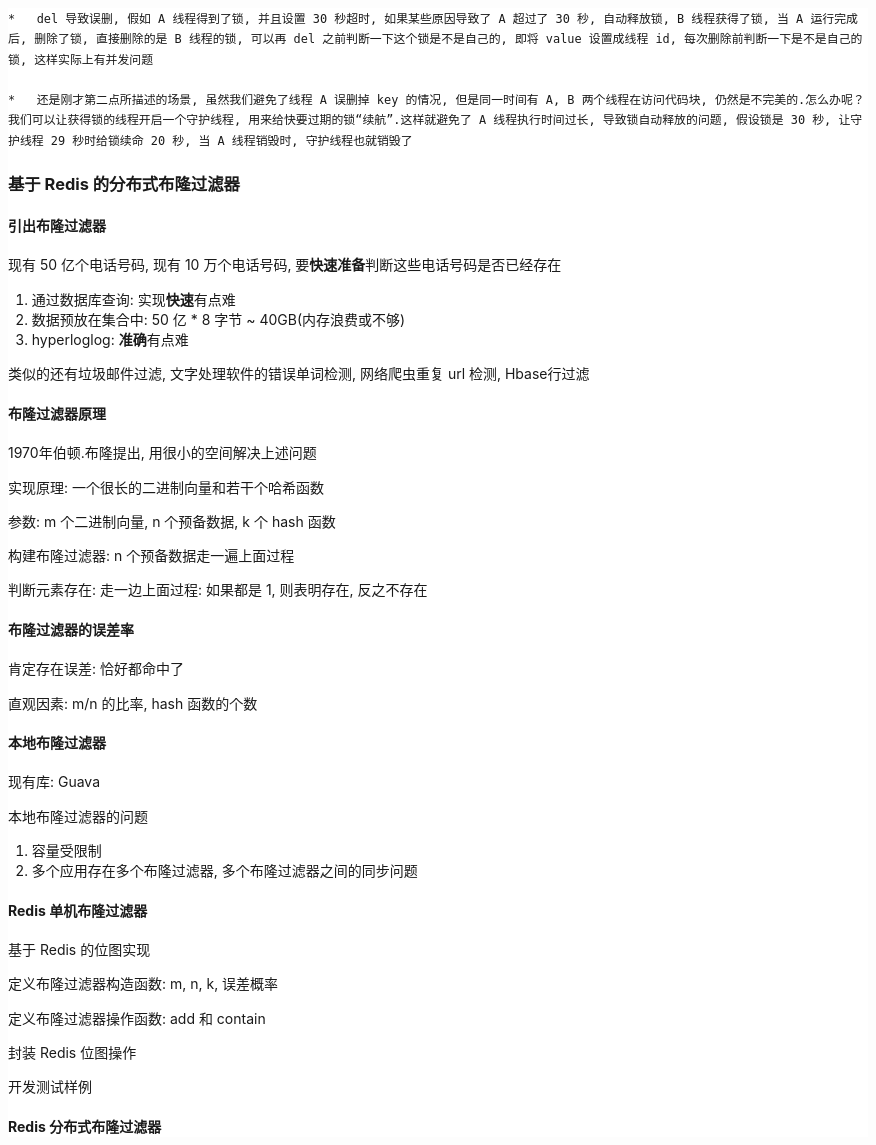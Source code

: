     *   del 导致误删, 假如 A 线程得到了锁, 并且设置 30 秒超时, 如果某些原因导致了 A 超过了 30 秒, 自动释放锁, B 线程获得了锁, 当 A 运行完成后, 删除了锁, 直接删除的是 B 线程的锁, 可以再 del 之前判断一下这个锁是不是自己的, 即将 value 设置成线程 id, 每次删除前判断一下是不是自己的锁, 这样实际上有并发问题

    *   还是刚才第二点所描述的场景, 虽然我们避免了线程 A 误删掉 key 的情况, 但是同一时间有 A, B 两个线程在访问代码块, 仍然是不完美的.怎么办呢？我们可以让获得锁的线程开启一个守护线程, 用来给快要过期的锁“续航”.这样就避免了 A 线程执行时间过长, 导致锁自动释放的问题, 假设锁是 30 秒, 让守护线程 29 秒时给锁续命 20 秒, 当 A 线程销毁时, 守护线程也就销毁了 

### 基于 Redis 的分布式布隆过滤器

#### 引出布隆过滤器

现有 50 亿个电话号码, 现有 10 万个电话号码, 要**快速准备**判断这些电话号码是否已经存在

1. 通过数据库查询: 实现**快速**有点难
2. 数据预放在集合中: 50 亿 * 8 字节 ~ 40GB(内存浪费或不够)
3. hyperloglog: **准确**有点难

类似的还有垃圾邮件过滤, 文字处理软件的错误单词检测, 网络爬虫重复 url 检测, Hbase行过滤

#### 布隆过滤器原理

1970年伯顿.布隆提出, 用很小的空间解决上述问题

实现原理: 一个很长的二进制向量和若干个哈希函数

参数: m 个二进制向量, n 个预备数据, k 个 hash 函数

构建布隆过滤器: n 个预备数据走一遍上面过程

判断元素存在: 走一边上面过程: 如果都是 1, 则表明存在, 反之不存在

#### 布隆过滤器的误差率

肯定存在误差: 恰好都命中了

直观因素: m/n 的比率, hash 函数的个数

#### 本地布隆过滤器

现有库: Guava

本地布隆过滤器的问题

1. 容量受限制
2. 多个应用存在多个布隆过滤器, 多个布隆过滤器之间的同步问题

#### Redis 单机布隆过滤器

基于 Redis 的位图实现

定义布隆过滤器构造函数: m, n, k, 误差概率

定义布隆过滤器操作函数: add 和 contain

封装 Redis 位图操作

开发测试样例

#### Redis 分布式布隆过滤器
